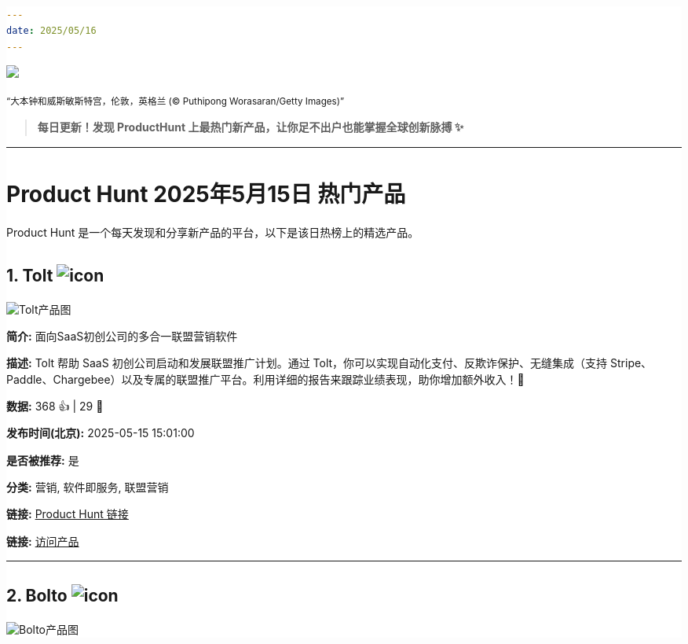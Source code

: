 ```yaml
---
date: 2025/05/16
---
```


<img src="https://cn.bing.com/th?id=OHR.LondonParliament_EN-US7213846564_UHD.jpg&w=3840" width="800" />

<small>“大本钟和威斯敏斯特宫，伦敦，英格兰 (© Puthipong Worasaran/Getty Images)”</small>

> **每日更新！发现 ProductHunt 上最热门新产品，让你足不出户也能掌握全球创新脉搏 ✨**

---

# Product Hunt 2025年5月15日 热门产品

Product Hunt 是一个每天发现和分享新产品的平台，以下是该日热榜上的精选产品。

<div class="product-card">

## 1. Tolt ![icon](https://ph-files.imgix.net/02d080de-aae5-4ee8-8014-a721ba711a84.png?auto=format&w=30)

![Tolt产品图](https://ph-files.imgix.net/d04fcf1b-9f6e-4a6a-95db-d5db2c44007b.png?auto=format&w=700)

**简介:** 面向SaaS初创公司的多合一联盟营销软件

**描述:** Tolt 帮助 SaaS 初创公司启动和发展联盟推广计划。通过 Tolt，你可以实现自动化支付、反欺诈保护、无缝集成（支持 Stripe、Paddle、Chargebee）以及专属的联盟推广平台。利用详细的报告来跟踪业绩表现，助你增加额外收入！🚀

**数据:** 368 👍 | 29 💬

**发布时间(北京):** 2025-05-15 15:01:00

**是否被推荐:** 是

**分类:** 营销, 软件即服务, 联盟营销

**链接:** [Product Hunt 链接](https://www.producthunt.com/posts/tolt?utm_campaign=producthunt-api&utm_medium=api-v2&utm_source=Application%3A+producthunt-hots+%28ID%3A+183917%29)

**链接:** [访问产品](https://www.producthunt.com/r/SZXJGFACIHGBFN?utm_campaign=producthunt-api&utm_medium=api-v2&utm_source=Application%3A+producthunt-hots+%28ID%3A+183917%29)

</div>

---

<div class="product-card">

## 2. Bolto ![icon](https://ph-files.imgix.net/682aeef4-f067-46c4-8e5c-9b6ceade57da.png?auto=format&w=30)

![Bolto产品图](https://ph-files.imgix.net/c20bde95-f1cd-4768-9352-cdaa79e1163f.png?auto=format&w=700)
